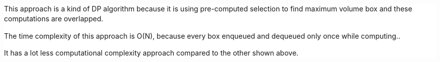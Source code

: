 This approach is a kind of DP algorithm because it is using pre-computed selection to find maximum volume box and these computations are overlapped.

The time complexity of this approach is O(N), because every box enqueued and dequeued only once while computing..

It has a lot less computational complexity approach compared to the other shown above.